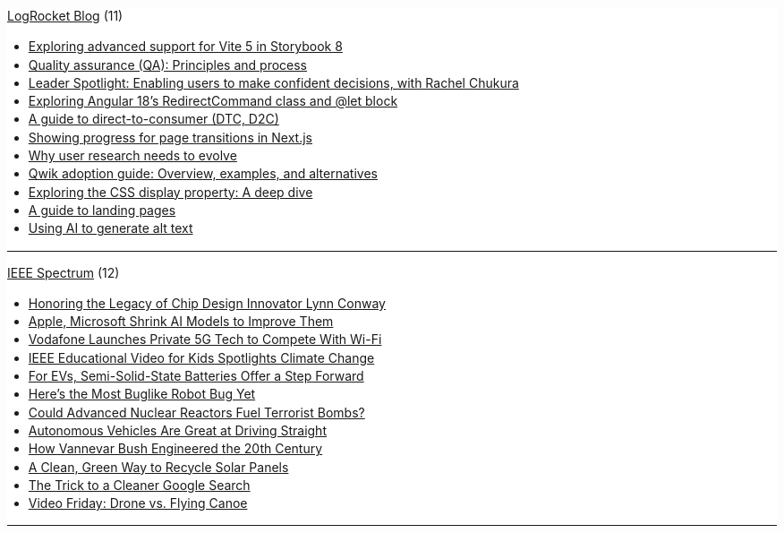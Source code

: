[LogRocket Blog](#b9d4751352b47735e1443ef8635772bb) (11)
* [Exploring advanced support for Vite 5 in Storybook 8](#082f7df927e8a4e24824971b65f74687) <a name="toc_082f7df927e8a4e24824971b65f74687" />
* [Quality assurance (QA): Principles and process](#cbcac430c08cb6ee57b19955c48dcfaa) <a name="toc_cbcac430c08cb6ee57b19955c48dcfaa" />
* [Leader Spotlight: Enabling users to make confident decisions, with Rachel Chukura](#7f1e0aa4d9fba2d7de99606e4406df2c) <a name="toc_7f1e0aa4d9fba2d7de99606e4406df2c" />
* [Exploring Angular 18’s RedirectCommand class and @let block](#e222149b681da0ed68677ba4a1f783c8) <a name="toc_e222149b681da0ed68677ba4a1f783c8" />
* [A guide to direct-to-consumer (DTC, D2C)](#8b321e51b3e475d701addb2da2a8bdab) <a name="toc_8b321e51b3e475d701addb2da2a8bdab" />
* [Showing progress for page transitions in Next.js](#393b024a7e261f76d11b04e586504f8f) <a name="toc_393b024a7e261f76d11b04e586504f8f" />
* [Why user research needs to evolve](#360f6264471f3fb06c54285c2a466661) <a name="toc_360f6264471f3fb06c54285c2a466661" />
* [Qwik adoption guide: Overview, examples, and alternatives](#ac2089cce1760ef45ebc0cf0ea785df8) <a name="toc_ac2089cce1760ef45ebc0cf0ea785df8" />
* [Exploring the CSS display property: A deep dive](#0e1ab8f1642967e751897f777f0b6721) <a name="toc_0e1ab8f1642967e751897f777f0b6721" />
* [A guide to landing pages](#8b26c7945d2c96567b902f9d99c8f66c) <a name="toc_8b26c7945d2c96567b902f9d99c8f66c" />
* [Using AI to generate alt text](#4e407289f7e4fd9e75a27ad117b9096a) <a name="toc_4e407289f7e4fd9e75a27ad117b9096a" />
---

[IEEE Spectrum](#1af6f50b2d469c3d15786a84773c7e90) (12)
* [Honoring the Legacy of Chip Design Innovator Lynn Conway](#8898961132b950bb8f8205944f02d8e5) <a name="toc_8898961132b950bb8f8205944f02d8e5" />
* [Apple, Microsoft Shrink AI Models to Improve Them](#a6d35ca6e5a74b5cca4ab921aed3483b) <a name="toc_a6d35ca6e5a74b5cca4ab921aed3483b" />
* [Vodafone Launches Private 5G Tech to Compete With Wi-Fi](#42e515448d79882608e9a38b717d2bdc) <a name="toc_42e515448d79882608e9a38b717d2bdc" />
* [IEEE Educational Video for Kids Spotlights Climate Change](#03891c5069809e4c309f28c1c46ec504) <a name="toc_03891c5069809e4c309f28c1c46ec504" />
* [For EVs, Semi-Solid-State Batteries Offer a Step Forward](#32d88ddbe274f747d06cb727d3a66cab) <a name="toc_32d88ddbe274f747d06cb727d3a66cab" />
* [Here’s the Most Buglike Robot Bug Yet](#12d810b5e73a4d28a577236036e16c85) <a name="toc_12d810b5e73a4d28a577236036e16c85" />
* [Could Advanced Nuclear Reactors Fuel Terrorist Bombs?](#643e44b909dbe1fe4b5c7400c359f5fc) <a name="toc_643e44b909dbe1fe4b5c7400c359f5fc" />
* [Autonomous Vehicles Are Great at Driving Straight](#689c2fedc871a90702d09f737c40bfd6) <a name="toc_689c2fedc871a90702d09f737c40bfd6" />
* [How Vannevar Bush Engineered the 20th Century](#77485c54df63f9974fcc862d03375035) <a name="toc_77485c54df63f9974fcc862d03375035" />
* [A Clean, Green Way to Recycle Solar Panels](#53677b27dbd419028f14c6006670e4e1) <a name="toc_53677b27dbd419028f14c6006670e4e1" />
* [The Trick to a Cleaner Google Search](#abd23ffe1944cba92a6a82eb7237bb92) <a name="toc_abd23ffe1944cba92a6a82eb7237bb92" />
* [Video Friday: Drone vs. Flying Canoe](#f6a9ff4dfdd89f9f2c36bcbdda24af40) <a name="toc_f6a9ff4dfdd89f9f2c36bcbdda24af40" />
---
